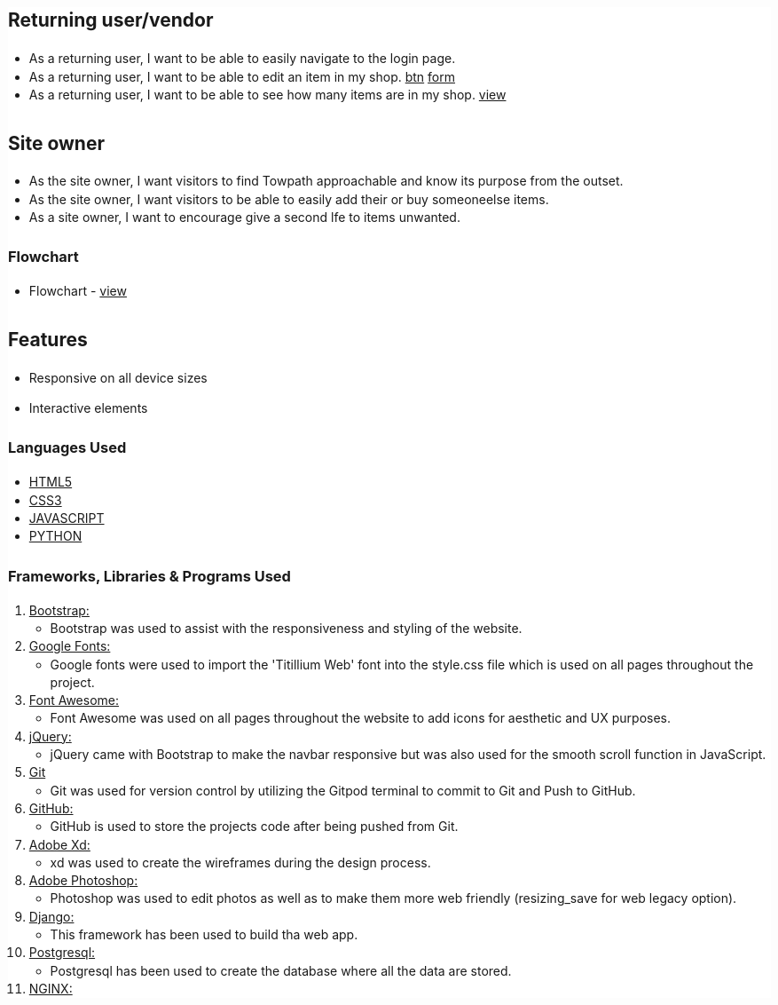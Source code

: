 ## Returning user/vendor
- As a returning user, I want to be able to easily navigate to the login page.
- As a returning user, I want to be able to edit an item in my shop. [btn](towpath_webapp_main/static/readme_images/edit_btn_item.png) [form](towpath_webapp_main/static/readme_images/edit_item_form.png)
- As a returning user, I want to be able to see how many items are in my shop. [view](towpath_webapp_main/static/readme_images/my_shop.png)

## Site owner
- As the site owner, I want visitors to find Towpath approachable and know its purpose from the outset.
- As the site owner, I want visitors to be able to easily add their or buy someoneelse items.
- As a site owner, I want to encourage give a second lfe to items unwanted.

### Flowchart

   -   Flowchart - [view](towpath_webapp_main/static/readme_images/towpathwebapp_flowchart.jpg) 


## Features

-   Responsive on all device sizes

-   Interactive elements

### Languages Used

-   [HTML5](https://en.wikipedia.org/wiki/HTML5)
-   [CSS3](https://en.wikipedia.org/wiki/Cascading_Style_Sheets)
-   [JAVASCRIPT](https://en.wikipedia.org/wiki/JavaScript)
-   [PYTHON](https://en.wikipedia.org/wiki/Python_programming_language)




### Frameworks, Libraries & Programs Used

1. [Bootstrap:](#)
    - Bootstrap was used to assist with the responsiveness and styling of the website.
1. [Google Fonts:](https://fonts.google.com/)
    - Google fonts were used to import the 'Titillium Web' font into the style.css file which is used on all pages throughout the project.
1. [Font Awesome:](https://fontawesome.com/)
    - Font Awesome was used on all pages throughout the website to add icons for aesthetic and UX purposes.
1. [jQuery:](https://jquery.com/)
    - jQuery came with Bootstrap to make the navbar responsive but was also used for the smooth scroll function in JavaScript.
1. [Git](https://git-scm.com/)
    - Git was used for version control by utilizing the Gitpod terminal to commit to Git and Push to GitHub.
1. [GitHub:](https://github.com/Babalu2017/ElectricSkateboardClub)
    - GitHub is used to store the projects code after being pushed from Git.
1. [Adobe Xd:](https://www.adobe.com/uk/products/xd.html)
    - xd was used to create the wireframes during the design process.
1. [Adobe Photoshop:](https://www.adobe.com/uk/products/photoshop.html)
    - Photoshop was used to edit photos as well as to make them more web friendly (resizing_save for web legacy option).
1. [Django:](#)
    - This framework has been used to build tha web app.
1. [Postgresql:](https://www.postgresql.org/)
    - Postgresql has been used to create the database where all the data are stored.
1. [NGINX:](https://www.nginx.com/resources/glossary/nginx/)